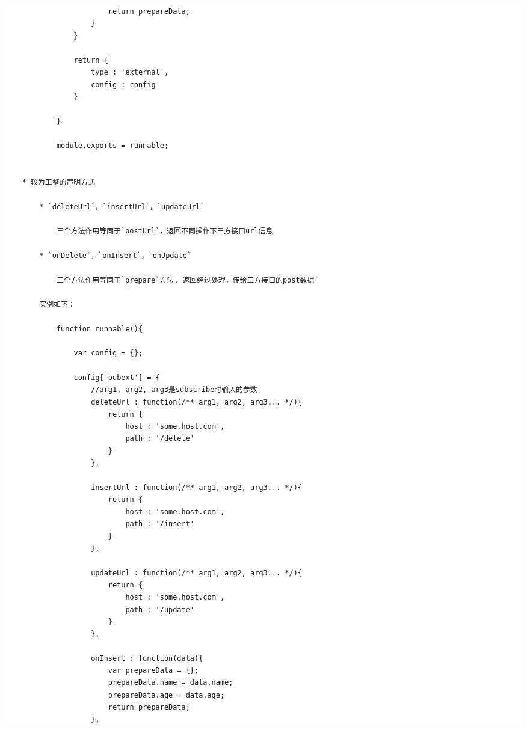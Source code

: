                             return prepareData;
                        }
                    }

                    return {
                        type : 'external',
                        config : config
                    }

                }

                module.exports = runnable;


        * 较为工整的声明方式

            * `deleteUrl`，`insertUrl`，`updateUrl`

                三个方法作用等同于`postUrl`，返回不同操作下三方接口url信息

            * `onDelete`，`onInsert`，`onUpdate`

                三个方法作用等同于`prepare`方法, 返回经过处理，传给三方接口的post数据

            实例如下：

                function runnable(){

                    var config = {};

                    config['pubext'] = {
                        //arg1, arg2, arg3是subscribe时输入的参数
                        deleteUrl : function(/** arg1, arg2, arg3... */){
                            return {
                                host : 'some.host.com',
                                path : '/delete'
                            }
                        },

                        insertUrl : function(/** arg1, arg2, arg3... */){
                            return {
                                host : 'some.host.com',
                                path : '/insert'
                            }
                        },

                        updateUrl : function(/** arg1, arg2, arg3... */){
                            return {
                                host : 'some.host.com',
                                path : '/update'
                            }
                        },

                        onInsert : function(data){
                            var prepareData = {};
                            prepareData.name = data.name;
                            prepareData.age = data.age;
                            return prepareData;
                        },

